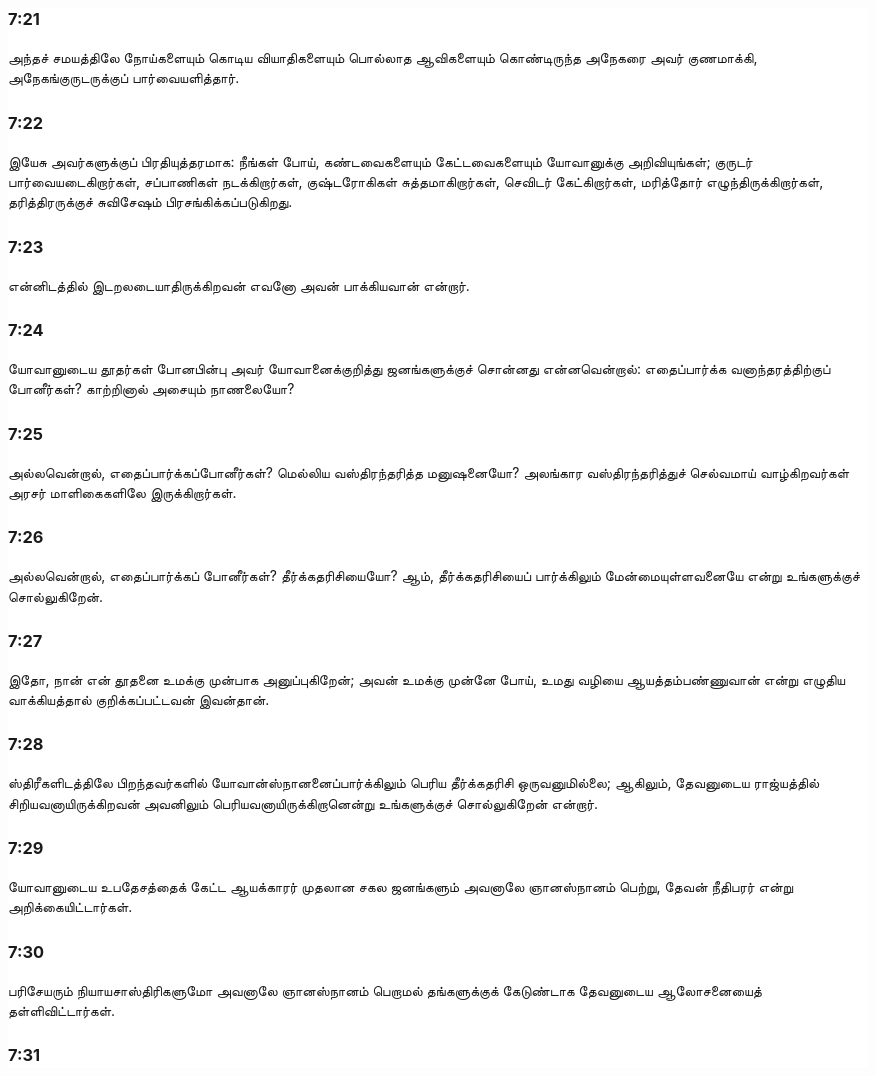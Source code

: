 ###  7:21

அந்தச் சமயத்திலே நோய்களையும் கொடிய வியாதிகளையும் பொல்லாத ஆவிகளையும் கொண்டிருந்த அநேகரை அவர் குணமாக்கி, அநேகங்குருடருக்குப் பார்வையளித்தார்.

###  7:22

இயேசு அவர்களுக்குப் பிரதியுத்தரமாக: நீங்கள் போய், கண்டவைகளையும் கேட்டவைகளையும் யோவானுக்கு அறிவியுங்கள்; குருடர் பார்வையடைகிறார்கள், சப்பாணிகள் நடக்கிறார்கள், குஷ்டரோகிகள் சுத்தமாகிறார்கள், செவிடர் கேட்கிறார்கள், மரித்தோர் எழுந்திருக்கிறார்கள், தரித்திரருக்குச் சுவிசேஷம் பிரசங்கிக்கப்படுகிறது.

###  7:23

என்னிடத்தில் இடறலடையாதிருக்கிறவன் எவனோ அவன் பாக்கியவான் என்றார்.

###  7:24

யோவானுடைய தூதர்கள் போனபின்பு அவர் யோவானைக்குறித்து ஜனங்களுக்குச் சொன்னது என்னவென்றால்: எதைப்பார்க்க வனாந்தரத்திற்குப் போனீர்கள்? காற்றினால் அசையும் நாணலையோ?

###  7:25

அல்லவென்றால், எதைப்பார்க்கப்போனீர்கள்? மெல்லிய வஸ்திரந்தரித்த மனுஷனையோ? அலங்கார வஸ்திரந்தரித்துச் செல்வமாய் வாழ்கிறவர்கள் அரசர் மாளிகைகளிலே இருக்கிறார்கள்.

###  7:26

அல்லவென்றால், எதைப்பார்க்கப் போனீர்கள்? தீர்க்கதரிசியையோ? ஆம், தீர்க்கதரிசியைப் பார்க்கிலும் மேன்மையுள்ளவனையே என்று உங்களுக்குச் சொல்லுகிறேன்.

###  7:27

இதோ, நான் என் தூதனை உமக்கு முன்பாக அனுப்புகிறேன்; அவன் உமக்கு முன்னே போய், உமது வழியை ஆயத்தம்பண்ணுவான் என்று எழுதிய வாக்கியத்தால் குறிக்கப்பட்டவன் இவன்தான்.

###  7:28

ஸ்திரீகளிடத்திலே பிறந்தவர்களில் யோவான்ஸ்நானனைப்பார்க்கிலும் பெரிய தீர்க்கதரிசி ஒருவனுமில்லை; ஆகிலும், தேவனுடைய ராஜ்யத்தில் சிறியவனாயிருக்கிறவன் அவனிலும் பெரியவனாயிருக்கிறானென்று உங்களுக்குச் சொல்லுகிறேன் என்றார்.

###  7:29

யோவானுடைய உபதேசத்தைக் கேட்ட ஆயக்காரர் முதலான சகல ஜனங்களும் அவனாலே ஞானஸ்நானம் பெற்று, தேவன் நீதிபரர் என்று அறிக்கையிட்டார்கள்.

###  7:30

பரிசேயரும் நியாயசாஸ்திரிகளுமோ அவனாலே ஞானஸ்நானம் பெறாமல் தங்களுக்குக் கேடுண்டாக தேவனுடைய ஆலோசனையைத் தள்ளிவிட்டார்கள்.

###  7:31
